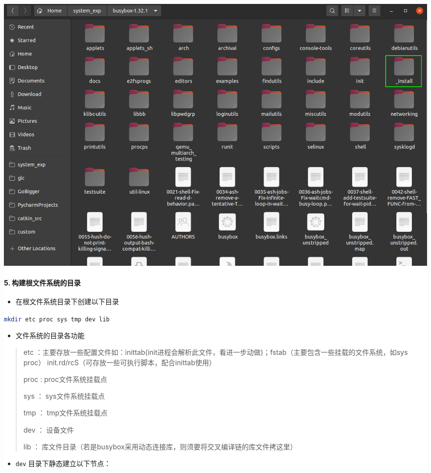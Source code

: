 ![image-20220630004003761](pics/image-20220630004003761.png)

#### 5. 构建根文件系统的目录

* 在根文件系统目录下创建以下目录

```bash
mkdir etc proc sys tmp dev lib
```

* 文件系统的目录各功能

>etc ：主要存放一些配置文件如：inittab(init进程会解析此文件，看进一步动做)；fstab（主要包含一些挂载的文件系统，如sys proc） init.rd/rcS（可存放一些可执行脚本，配合inittab使用）
>
>proc : proc文件系统挂载点
>
>sys ： sys文件系统挂载点
>
>tmp ： tmp文件系统挂载点
>
>dev ： 设备文件
>
>lib ： 库文件目录（若是busybox采用动态连接库，则须要将交叉编译链的库文件拷这里）

* `dev` 目录下静态建立以下节点：

